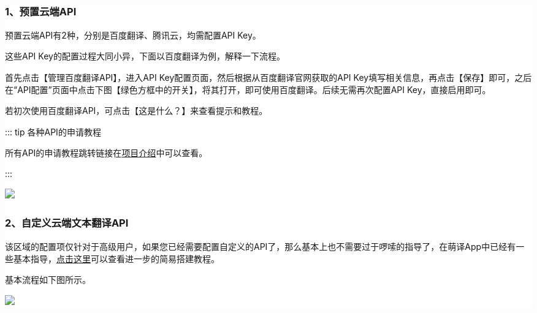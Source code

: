 ### 1、预置云端API

预置云端API有2种，分别是百度翻译、腾讯云，均需配置API Key。

这些API Key的配置过程大同小异，下面以百度翻译为例，解释一下流程。

首先点击【管理百度翻译API】，进入API Key配置页面，然后根据从百度翻译官网获取的API Key填写相关信息，再点击【保存】即可，之后在“API配置”页面中点击下图【绿色方框中的开关】，将其打开，即可使用百度翻译。后续无需再次配置API Key，直接启用即可。

若初次使用百度翻译API，可点击【这是什么？】来查看提示和教程。

::: tip 各种API的申请教程

所有API的申请教程跳转链接在[项目介绍](https://www.moetranslate.top/docs/intro/#_2%E3%80%81%E9%A2%84%E7%BD%AEapi%E4%BB%8B%E7%BB%8D)中可以查看。

:::

<img src="https://img.moetranslate.top/apiconfig_pic_baidu.jpg"/>

### 2、自定义云端文本翻译API

该区域的配置项仅针对于高级用户，如果您已经需要配置自定义的API了，那么基本上也不需要过于啰嗦的指导了，在萌译App中已经有一些基本指导，[点击这里](https://www.moetranslate.top/docs/translationapi/custompic/)可以查看进一步的简易搭建教程。

基本流程如下图所示。

<img src="https://img.moetranslate.top/apiconfig_pic_custom.jpg"/>